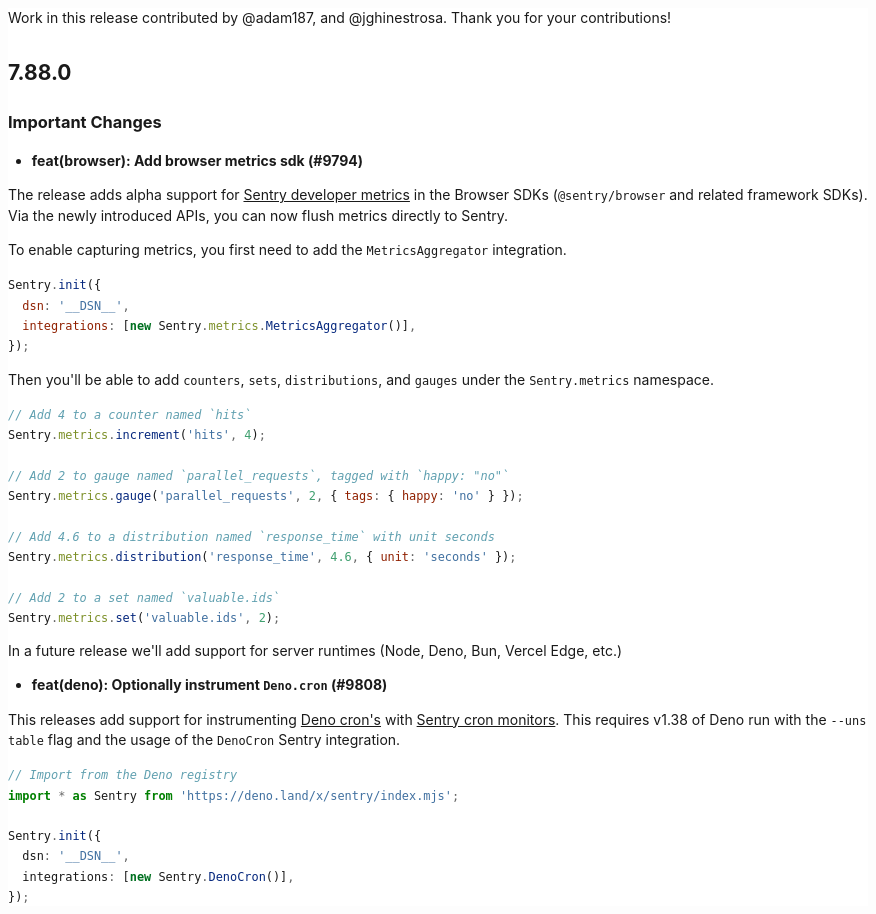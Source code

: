 
Work in this release contributed by @adam187, and @jghinestrosa. Thank you for your contributions!

## 7.88.0

### Important Changes

- **feat(browser): Add browser metrics sdk (#9794)**

The release adds alpha support for [Sentry developer metrics](https://github.com/getsentry/sentry/discussions/58584) in
the Browser SDKs (`@sentry/browser` and related framework SDKs). Via the newly introduced APIs, you can now flush
metrics directly to Sentry.

To enable capturing metrics, you first need to add the `MetricsAggregator` integration.

```js
Sentry.init({
  dsn: '__DSN__',
  integrations: [new Sentry.metrics.MetricsAggregator()],
});
```

Then you'll be able to add `counters`, `sets`, `distributions`, and `gauges` under the `Sentry.metrics` namespace.

```js
// Add 4 to a counter named `hits`
Sentry.metrics.increment('hits', 4);

// Add 2 to gauge named `parallel_requests`, tagged with `happy: "no"`
Sentry.metrics.gauge('parallel_requests', 2, { tags: { happy: 'no' } });

// Add 4.6 to a distribution named `response_time` with unit seconds
Sentry.metrics.distribution('response_time', 4.6, { unit: 'seconds' });

// Add 2 to a set named `valuable.ids`
Sentry.metrics.set('valuable.ids', 2);
```

In a future release we'll add support for server runtimes (Node, Deno, Bun, Vercel Edge, etc.)

- **feat(deno): Optionally instrument `Deno.cron` (#9808)**

This releases add support for instrumenting [Deno cron's](https://deno.com/blog/cron) with
[Sentry cron monitors](https://docs.sentry.io/product/crons/). This requires v1.38 of Deno run with the `--unstable`
flag and the usage of the `DenoCron` Sentry integration.

```ts
// Import from the Deno registry
import * as Sentry from 'https://deno.land/x/sentry/index.mjs';

Sentry.init({
  dsn: '__DSN__',
  integrations: [new Sentry.DenoCron()],
});
```
